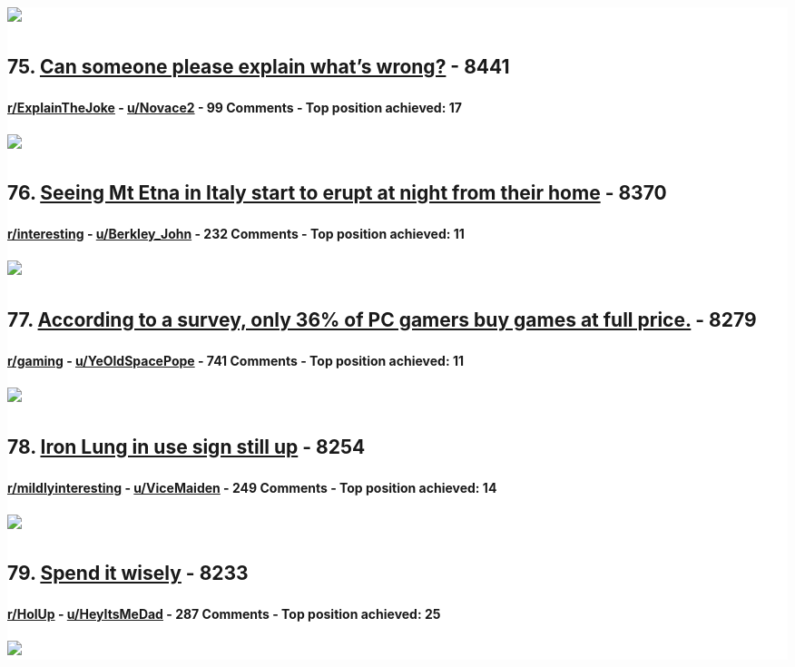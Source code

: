 <a href="https://i.redd.it/gnmr1hnezs4c1.jpg"><img src="https://b.thumbs.redditmedia.com/q3my-KhuqIr-MnevWZBFjTPA4ACF1AT4gkJFmrGFvew.jpg"></img></a>

## 75. [Can someone please explain what’s wrong?](http://reddit.com/r/ExplainTheJoke/comments/18d37io/can_someone_please_explain_whats_wrong/) - 8441
#### [r/ExplainTheJoke](http://reddit.com/r/ExplainTheJoke) - [u/Novace2](http://reddit.com/u/Novace2) - 99 Comments - Top position achieved: 17

<a href="https://i.redd.it/fjxp7946bx4c1.jpeg"><img src="image"></img></a>

## 76. [Seeing Mt Etna in Italy start to erupt at night from their home](http://reddit.com/r/interesting/comments/18cq30l/seeing_mt_etna_in_italy_start_to_erupt_at_night/) - 8370
#### [r/interesting](http://reddit.com/r/interesting) - [u/Berkley_John](http://reddit.com/u/Berkley_John) - 232 Comments - Top position achieved: 11

<a href="https://v.redd.it/gqjuivqhot4c1"><img src="https://external-preview.redd.it/aXR5amMwam1vdDRjMSgyqVRa9ypsTTW9HPa7oJjflo7FP3h5UiAAKoNa1eV9.png?width=140&amp;height=140&amp;crop=140:140,smart&amp;format=jpg&amp;v=enabled&amp;lthumb=true&amp;s=e802e91c88c6749f909998a0976f7fe2001438b7"></img></a>

## 77. [According to a survey, only 36% of PC gamers buy games at full price.](http://reddit.com/r/gaming/comments/18d4vam/according_to_a_survey_only_36_of_pc_gamers_buy/) - 8279
#### [r/gaming](http://reddit.com/r/gaming) - [u/YeOldSpacePope](http://reddit.com/u/YeOldSpacePope) - 741 Comments - Top position achieved: 11

<a href="https://www.pcworld.com/article/2165564/most-pc-gamers-wait-for-titles-to-go-on-sale.html"><img src="https://b.thumbs.redditmedia.com/pV7fQ9sCwbFK3ZMWQxLxQ_pLYdyxAMFQqpfJMFrJOtA.jpg"></img></a>

## 78. [Iron Lung in use sign still up](http://reddit.com/r/mildlyinteresting/comments/18cmo81/iron_lung_in_use_sign_still_up/) - 8254
#### [r/mildlyinteresting](http://reddit.com/r/mildlyinteresting) - [u/ViceMaiden](http://reddit.com/u/ViceMaiden) - 249 Comments - Top position achieved: 14

<a href="https://i.redd.it/8brypwuios4c1.jpg"><img src="https://b.thumbs.redditmedia.com/qhMY-3dyO9B_XSWPZ3BpjGHWVKpYRy6I9CZQnavjwus.jpg"></img></a>

## 79. [Spend it wisely](http://reddit.com/r/HolUp/comments/18cgveu/spend_it_wisely/) - 8233
#### [r/HolUp](http://reddit.com/r/HolUp) - [u/HeyItsMeDad](http://reddit.com/u/HeyItsMeDad) - 287 Comments - Top position achieved: 25

<a href="https://v.redd.it/pkh1gqjd9r4c1"><img src="https://external-preview.redd.it/NmJic2pvaGQ5cjRjMfzqE1svnNrwQKZqOIMYBHXcN4hX5uRUJUb7A9I0ioXm.png?width=140&amp;height=140&amp;crop=140:140,smart&amp;format=jpg&amp;v=enabled&amp;lthumb=true&amp;s=7d1238ccb106557d735a11557aee1f691f640bd9"></img></a>
